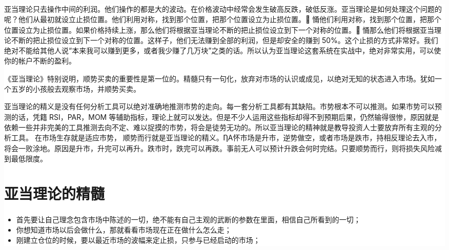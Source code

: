 
亚当理论只去操作中间的利润。他们操作的都是大的波动。在价格波动中经常会发生破高反跌，破低反涨。亚当理论是如何处理这个问题的呢？他们从最初就设立止损位置。他们利用对称，找到那个位置，把那个位置设立为止损位置。 悀他们利用对称，找到那个位置，把那个位置设立为止损位置。如果价格持续上涨，那么他们将根据亚当理论不断的把止损位设立到下一个对称的位置。 悀那么他们将根据亚当理论不断的把止损位设立到下一个对称的位置。这样子，他们无法赚到全部的利润，但是却安全的赚到 50%。这个止损的方式非常好。我们绝对不能给其他人说“本来我可以赚到更多，或者我少赚了几万块”之类的话。所以认为亚当理论这套系统在实战中，绝对非常实用，可以使你的帐户不断的盈利。

《亚当理论》特别说明，顺势买卖的重要性是第一位的。精髓只有一句化，放弃对市场的认识或成见，以绝对无知的状态进入市场。犹如一个五岁的小孩般去观察市场，并顺势买卖。

亚当理论的精义是没有任何分析工具可以绝对准确地推测市势的走向。每一套分析工具都有其缺陷。市势根本不可以推测。如果市势可以预测的话，凭籍 RSI，PAR，MOM 等辅助指标，理论上就可以发达。但是不少人运用这些指标却得不到预期后果，仍然输得很惨，原因就是依赖一些并非完美的工具推测去向不定、难以捉摸的市势，将会是徒劳无功的。所以亚当理论的精神就是教导投资人士要放弃所有主观的分析工具。 在市场生存就是适应市势， 顺势而行就是亚当理论的精义。ȠA怀市场是升市，逆势做空，或者市场是跌市，持相反理论去入市，将会一败涂地。原因是升市，升完可以再升。跌市时，跌完可以再跌。事前无人可以预计升跌会何时完结。只要顺势而行，则将损失风险减到最低限度。 


# 亚当理论的精髓
* 首先要让自己理念包含市场中陈述的一切，绝不能有自己主观的武断的参数在里面，相信自己所看到的一切；
* 你想知道市场以后会做什么，那就看看市场现在正在做什么怎么走；
* 刚建立仓位的时候，要以最近市场的波幅来定止损，只参与已经启动的市场；










